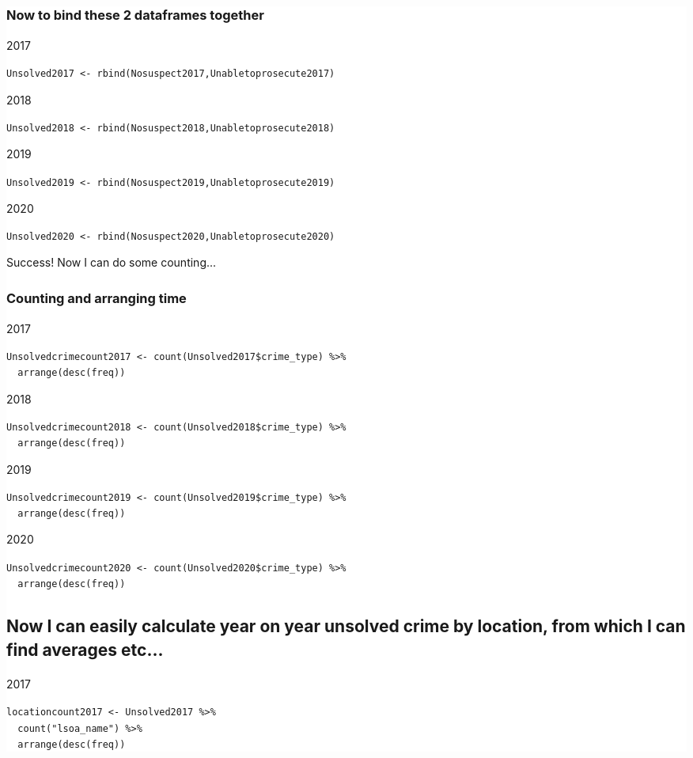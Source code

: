 ### Now to bind these 2 dataframes together

2017
```{r}
Unsolved2017 <- rbind(Nosuspect2017,Unabletoprosecute2017)
```
2018
```{r}
Unsolved2018 <- rbind(Nosuspect2018,Unabletoprosecute2018)
```
2019
```{r}
Unsolved2019 <- rbind(Nosuspect2019,Unabletoprosecute2019)
```
2020
```{r}
Unsolved2020 <- rbind(Nosuspect2020,Unabletoprosecute2020)
```
Success! Now I can do some counting... 

### Counting and arranging time

2017

```{r}
Unsolvedcrimecount2017 <- count(Unsolved2017$crime_type) %>%
  arrange(desc(freq))
```

2018

```{r}
Unsolvedcrimecount2018 <- count(Unsolved2018$crime_type) %>%
  arrange(desc(freq))
```

2019

```{r}
Unsolvedcrimecount2019 <- count(Unsolved2019$crime_type) %>%
  arrange(desc(freq))
```

2020

```{r}
Unsolvedcrimecount2020 <- count(Unsolved2020$crime_type) %>%
  arrange(desc(freq))
```

## Now I can easily calculate year on year unsolved crime by location, from which I can find averages etc... 

2017

```{r}
locationcount2017 <- Unsolved2017 %>%
  count("lsoa_name") %>%
  arrange(desc(freq))
```
